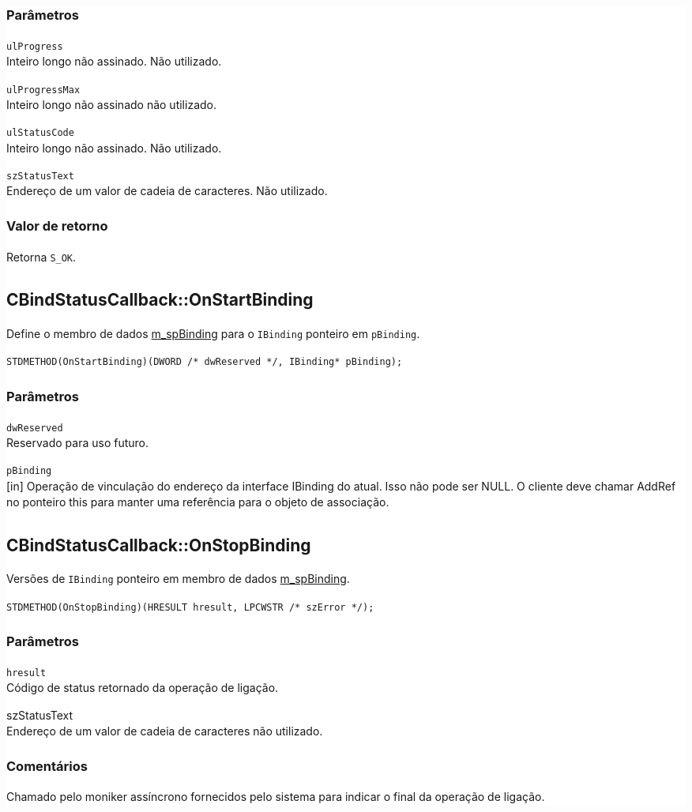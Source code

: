 ### <a name="parameters"></a>Parâmetros  
 `ulProgress`  
 Inteiro longo não assinado. Não utilizado.  
  
 `ulProgressMax`  
 Inteiro longo não assinado não utilizado.  
  
 `ulStatusCode`  
 Inteiro longo não assinado. Não utilizado.  
  
 `szStatusText`  
 Endereço de um valor de cadeia de caracteres. Não utilizado.  
  
### <a name="return-value"></a>Valor de retorno  
 Retorna `S_OK`.  
  
##  <a name="a-nameonstartbindinga--cbindstatuscallbackonstartbinding"></a><a name="onstartbinding"></a>CBindStatusCallback::OnStartBinding  
 Define o membro de dados [m_spBinding](#m_spbinding) para o `IBinding` ponteiro em `pBinding`.  
  
```
STDMETHOD(OnStartBinding)(DWORD /* dwReserved */, IBinding* pBinding);
```  
  
### <a name="parameters"></a>Parâmetros  
 `dwReserved`  
 Reservado para uso futuro.  
  
 `pBinding`  
 [in] Operação de vinculação do endereço da interface IBinding do atual. Isso não pode ser NULL. O cliente deve chamar AddRef no ponteiro this para manter uma referência para o objeto de associação.  
  
##  <a name="a-nameonstopbindinga--cbindstatuscallbackonstopbinding"></a><a name="onstopbinding"></a>CBindStatusCallback::OnStopBinding  
 Versões de `IBinding` ponteiro em membro de dados [m_spBinding](#m_spbinding).  
  
```
STDMETHOD(OnStopBinding)(HRESULT hresult, LPCWSTR /* szError */);
```  
  
### <a name="parameters"></a>Parâmetros  
 `hresult`  
 Código de status retornado da operação de ligação.  
  
 szStatusText  
 Endereço de um valor de cadeia de caracteres não utilizado.  
  
### <a name="remarks"></a>Comentários  
 Chamado pelo moniker assíncrono fornecidos pelo sistema para indicar o final da operação de ligação.  
  